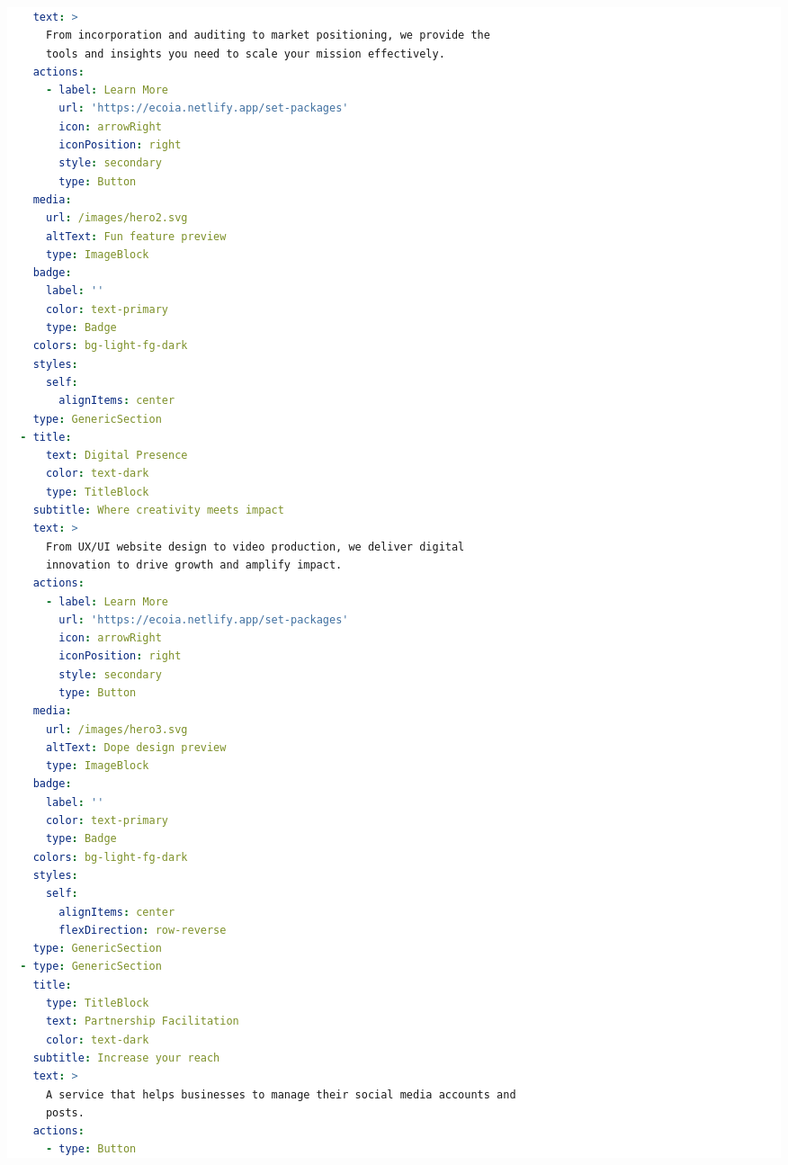 ```yaml
    text: >
      From incorporation and auditing to market positioning, we provide the
      tools and insights you need to scale your mission effectively.
    actions:
      - label: Learn More
        url: 'https://ecoia.netlify.app/set-packages'
        icon: arrowRight
        iconPosition: right
        style: secondary
        type: Button
    media:
      url: /images/hero2.svg
      altText: Fun feature preview
      type: ImageBlock
    badge:
      label: ''
      color: text-primary
      type: Badge
    colors: bg-light-fg-dark
    styles:
      self:
        alignItems: center
    type: GenericSection
  - title:
      text: Digital Presence
      color: text-dark
      type: TitleBlock
    subtitle: Where creativity meets impact
    text: >
      From UX/UI website design to video production, we deliver digital
      innovation to drive growth and amplify impact.
    actions:
      - label: Learn More
        url: 'https://ecoia.netlify.app/set-packages'
        icon: arrowRight
        iconPosition: right
        style: secondary
        type: Button
    media:
      url: /images/hero3.svg
      altText: Dope design preview
      type: ImageBlock
    badge:
      label: ''
      color: text-primary
      type: Badge
    colors: bg-light-fg-dark
    styles:
      self:
        alignItems: center
        flexDirection: row-reverse
    type: GenericSection
  - type: GenericSection
    title:
      type: TitleBlock
      text: Partnership Facilitation
      color: text-dark
    subtitle: Increase your reach
    text: >
      A service that helps businesses to manage their social media accounts and
      posts.
    actions:
      - type: Button
```